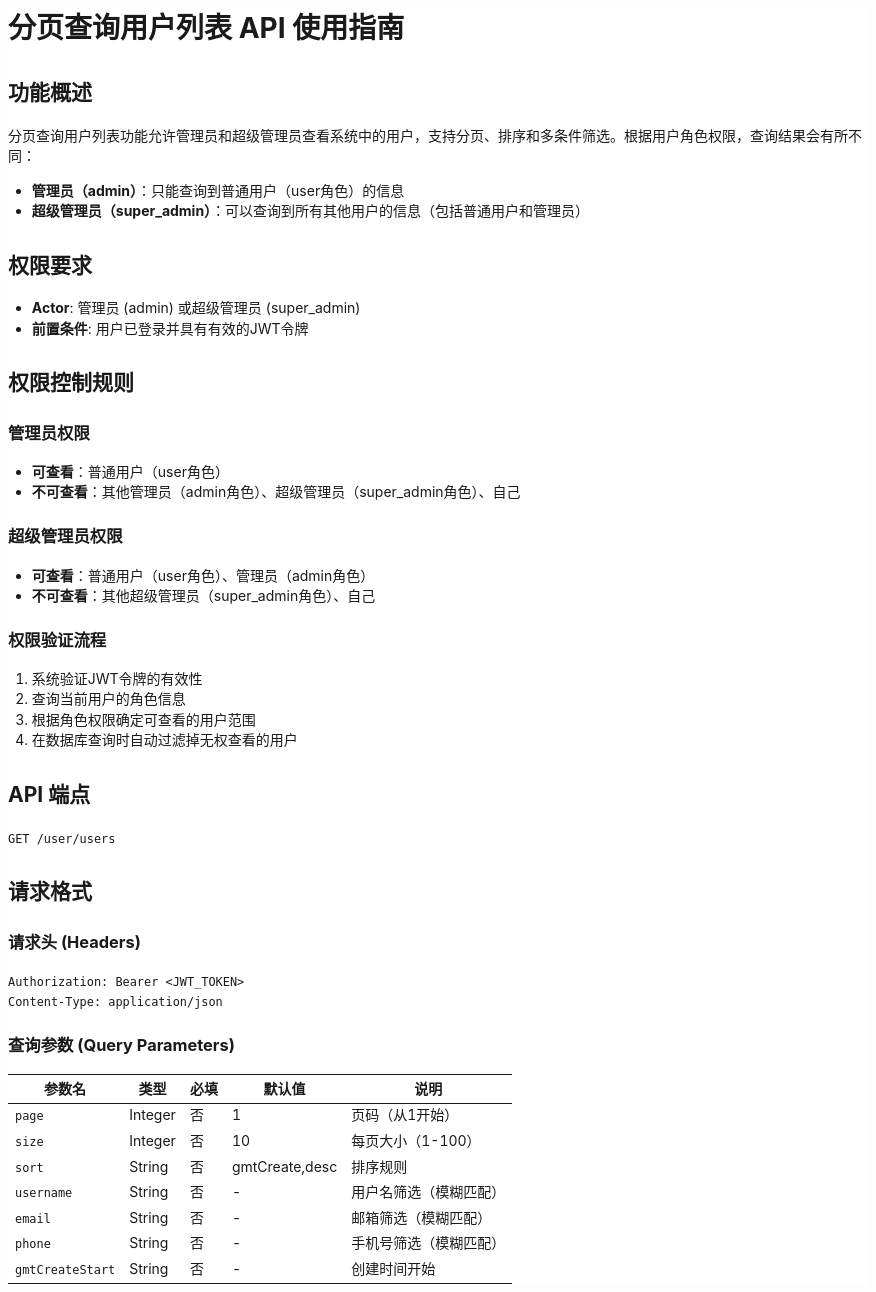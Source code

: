 # 分页查询用户列表 API 使用指南

## 功能概述

分页查询用户列表功能允许管理员和超级管理员查看系统中的用户，支持分页、排序和多条件筛选。根据用户角色权限，查询结果会有所不同：

- **管理员（admin）**：只能查询到普通用户（user角色）的信息
- **超级管理员（super_admin）**：可以查询到所有其他用户的信息（包括普通用户和管理员）

## 权限要求

- **Actor**: 管理员 (admin) 或超级管理员 (super_admin)
- **前置条件**: 用户已登录并具有有效的JWT令牌

## 权限控制规则

### 管理员权限
- **可查看**：普通用户（user角色）
- **不可查看**：其他管理员（admin角色）、超级管理员（super_admin角色）、自己

### 超级管理员权限  
- **可查看**：普通用户（user角色）、管理员（admin角色）
- **不可查看**：其他超级管理员（super_admin角色）、自己

### 权限验证流程
1. 系统验证JWT令牌的有效性
2. 查询当前用户的角色信息
3. 根据角色权限确定可查看的用户范围
4. 在数据库查询时自动过滤掉无权查看的用户

## API 端点

```
GET /user/users
```

## 请求格式

### 请求头 (Headers)

```
Authorization: Bearer <JWT_TOKEN>
Content-Type: application/json
```

### 查询参数 (Query Parameters)

| 参数名             | 类型    | 必填 | 默认值         | 说明                   |
| ------------------ | ------- | ---- | -------------- | ---------------------- |
| `page`           | Integer | 否   | 1              | 页码（从1开始）        |
| `size`           | Integer | 否   | 10             | 每页大小（1-100）      |
| `sort`           | String  | 否   | gmtCreate,desc | 排序规则               |
| `username`       | String  | 否   | -              | 用户名筛选（模糊匹配） |
| `email`          | String  | 否   | -              | 邮箱筛选（模糊匹配）   |
| `phone`          | String  | 否   | -              | 手机号筛选（模糊匹配） |
| `gmtCreateStart` | String  | 否   | -              | 创建时间开始           |